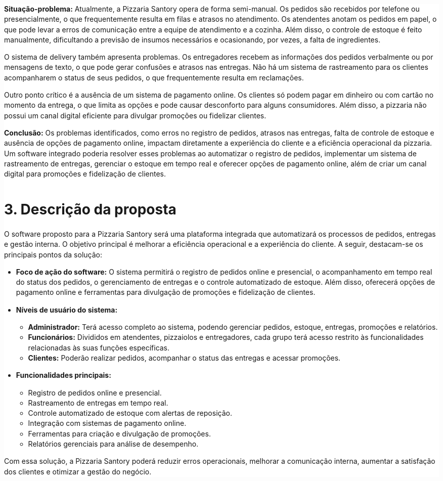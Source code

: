 **Situação-problema:**
Atualmente, a Pizzaria Santory opera de forma semi-manual. Os pedidos são recebidos por telefone ou presencialmente, o que frequentemente resulta em filas e atrasos no atendimento. Os atendentes anotam os pedidos em papel, o que pode levar a erros de comunicação entre a equipe de atendimento e a cozinha. Além disso, o controle de estoque é feito manualmente, dificultando a previsão de insumos necessários e ocasionando, por vezes, a falta de ingredientes.

O sistema de delivery também apresenta problemas. Os entregadores recebem as informações dos pedidos verbalmente ou por mensagens de texto, o que pode gerar confusões e atrasos nas entregas. Não há um sistema de rastreamento para os clientes acompanharem o status de seus pedidos, o que frequentemente resulta em reclamações.

Outro ponto crítico é a ausência de um sistema de pagamento online. Os clientes só podem pagar em dinheiro ou com cartão no momento da entrega, o que limita as opções e pode causar desconforto para alguns consumidores. Além disso, a pizzaria não possui um canal digital eficiente para divulgar promoções ou fidelizar clientes.

**Conclusão:**
Os problemas identificados, como erros no registro de pedidos, atrasos nas entregas, falta de controle de estoque e ausência de opções de pagamento online, impactam diretamente a experiência do cliente e a eficiência operacional da pizzaria. Um software integrado poderia resolver esses problemas ao automatizar o registro de pedidos, implementar um sistema de rastreamento de entregas, gerenciar o estoque em tempo real e oferecer opções de pagamento online, além de criar um canal digital para promoções e fidelização de clientes.

# 3. Descrição da proposta

O software proposto para a Pizzaria Santory será uma plataforma integrada que automatizará os processos de pedidos, entregas e gestão interna. O objetivo principal é melhorar a eficiência operacional e a experiência do cliente. A seguir, destacam-se os principais pontos da solução:

- **Foco de ação do software:** O sistema permitirá o registro de pedidos online e presencial, o acompanhamento em tempo real do status dos pedidos, o gerenciamento de entregas e o controle automatizado de estoque. Além disso, oferecerá opções de pagamento online e ferramentas para divulgação de promoções e fidelização de clientes.

- **Níveis de usuário do sistema:**

  - **Administrador:** Terá acesso completo ao sistema, podendo gerenciar pedidos, estoque, entregas, promoções e relatórios.
  - **Funcionários:** Divididos em atendentes, pizzaiolos e entregadores, cada grupo terá acesso restrito às funcionalidades relacionadas às suas funções específicas.
  - **Clientes:** Poderão realizar pedidos, acompanhar o status das entregas e acessar promoções.

- **Funcionalidades principais:**
  - Registro de pedidos online e presencial.
  - Rastreamento de entregas em tempo real.
  - Controle automatizado de estoque com alertas de reposição.
  - Integração com sistemas de pagamento online.
  - Ferramentas para criação e divulgação de promoções.
  - Relatórios gerenciais para análise de desempenho.

Com essa solução, a Pizzaria Santory poderá reduzir erros operacionais, melhorar a comunicação interna, aumentar a satisfação dos clientes e otimizar a gestão do negócio.

